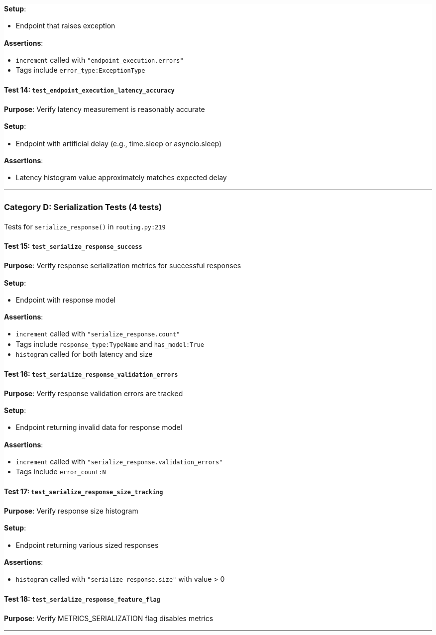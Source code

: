 **Setup**:
- Endpoint that raises exception

**Assertions**:
- `increment` called with `"endpoint_execution.errors"`
- Tags include `error_type:ExceptionType`

#### Test 14: `test_endpoint_execution_latency_accuracy`
**Purpose**: Verify latency measurement is reasonably accurate

**Setup**:
- Endpoint with artificial delay (e.g., time.sleep or asyncio.sleep)

**Assertions**:
- Latency histogram value approximately matches expected delay

---

### Category D: Serialization Tests (4 tests)

Tests for `serialize_response()` in `routing.py:219`

#### Test 15: `test_serialize_response_success`
**Purpose**: Verify response serialization metrics for successful responses

**Setup**:
- Endpoint with response model

**Assertions**:
- `increment` called with `"serialize_response.count"`
- Tags include `response_type:TypeName` and `has_model:True`
- `histogram` called for both latency and size

#### Test 16: `test_serialize_response_validation_errors`
**Purpose**: Verify response validation errors are tracked

**Setup**:
- Endpoint returning invalid data for response model

**Assertions**:
- `increment` called with `"serialize_response.validation_errors"`
- Tags include `error_count:N`

#### Test 17: `test_serialize_response_size_tracking`
**Purpose**: Verify response size histogram

**Setup**:
- Endpoint returning various sized responses

**Assertions**:
- `histogram` called with `"serialize_response.size"` with value > 0

#### Test 18: `test_serialize_response_feature_flag`
**Purpose**: Verify METRICS_SERIALIZATION flag disables metrics

---

